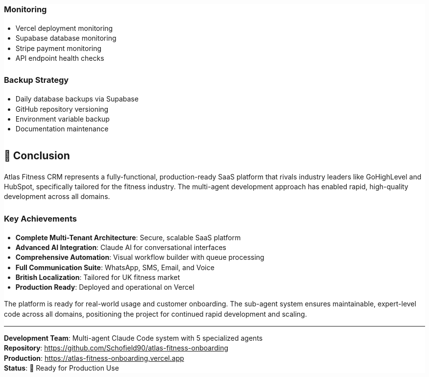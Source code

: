 ### Monitoring
- Vercel deployment monitoring
- Supabase database monitoring  
- Stripe payment monitoring
- API endpoint health checks

### Backup Strategy
- Daily database backups via Supabase
- GitHub repository versioning
- Environment variable backup
- Documentation maintenance

## 🎉 Conclusion

Atlas Fitness CRM represents a fully-functional, production-ready SaaS platform that rivals industry leaders like GoHighLevel and HubSpot, specifically tailored for the fitness industry. The multi-agent development approach has enabled rapid, high-quality development across all domains.

### Key Achievements
- **Complete Multi-Tenant Architecture**: Secure, scalable SaaS platform
- **Advanced AI Integration**: Claude AI for conversational interfaces
- **Comprehensive Automation**: Visual workflow builder with queue processing
- **Full Communication Suite**: WhatsApp, SMS, Email, and Voice
- **British Localization**: Tailored for UK fitness market
- **Production Ready**: Deployed and operational on Vercel

The platform is ready for real-world usage and customer onboarding. The sub-agent system ensures maintainable, expert-level code across all domains, positioning the project for continued rapid development and scaling.

---

**Development Team**: Multi-agent Claude Code system with 5 specialized agents  
**Repository**: https://github.com/Schofield90/atlas-fitness-onboarding  
**Production**: https://atlas-fitness-onboarding.vercel.app  
**Status**: 🚀 Ready for Production Use